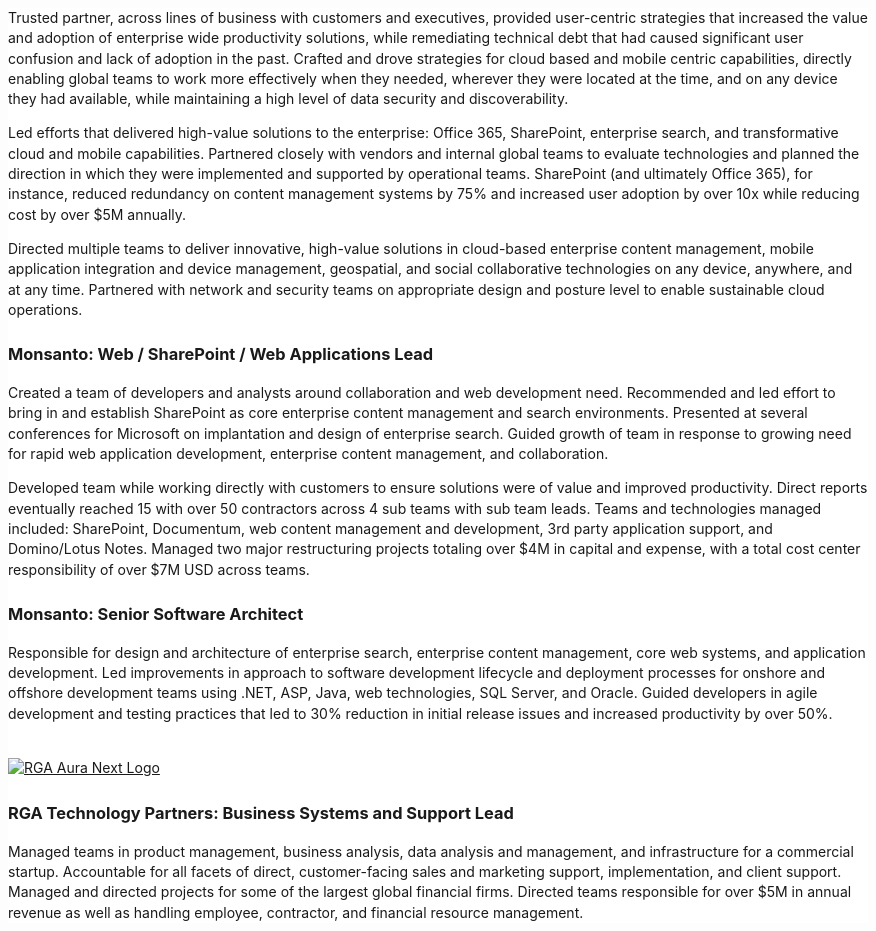 Trusted partner, across lines of business with customers and executives, provided user-centric strategies that increased the value and adoption of enterprise wide productivity solutions, while remediating technical debt that had caused significant user confusion and lack of adoption in the past. Crafted and drove strategies for cloud based and mobile centric capabilities, directly enabling global teams to work more effectively when they needed, wherever they were located at the time, and on any device they had available, while maintaining a high level of data security and discoverability.

Led efforts that delivered high-value solutions to the enterprise: Office 365, SharePoint, enterprise search, and transformative cloud and mobile capabilities. Partnered closely with vendors and internal global teams to evaluate technologies and planned the direction in which they were implemented and supported by operational teams. SharePoint (and ultimately Office 365), for instance, reduced redundancy on content management systems by 75% and increased user adoption by over 10x while reducing cost by over $5M annually.

Directed multiple teams to deliver innovative, high-value solutions in cloud-based enterprise content management, mobile application integration and device management, geospatial, and social collaborative technologies on any device, anywhere, and at any time. Partnered with network and security teams on appropriate design and posture level to enable sustainable cloud operations.

### Monsanto: Web / SharePoint / Web Applications Lead

Created a team of developers and analysts around collaboration and web development need. Recommended and led effort to bring in and establish SharePoint as core enterprise content management and search environments. Presented at several conferences for Microsoft on implantation and design of enterprise search. Guided growth of team in response to growing need for rapid web application development, enterprise content management, and collaboration.

Developed team while working directly with customers to ensure solutions were of value and improved productivity. Direct reports eventually reached 15 with over 50 contractors across 4 sub teams with sub team leads. Teams and technologies managed included: SharePoint, Documentum, web content management and development, 3rd party application support, and Domino/Lotus Notes. Managed two major restructuring projects totaling over $4M in capital and expense, with a total cost center responsibility of over $7M USD across teams.

### Monsanto: Senior Software Architect

Responsible for design and architecture of enterprise search, enterprise content management, core web systems, and application development. Led improvements in approach to software development lifecycle and deployment processes for onshore and offshore development teams using .NET, ASP, Java, web technologies, SQL Server, and Oracle. Guided developers in agile development and testing practices that led to 30% reduction in initial release issues and increased productivity by over 50%.

<br/>

<a href="https://www.rgare.com/aura-next" target="_blank">
  <img src="https://www.rgare.com/images/default-source/aura-next/aura-next-logo-top2.png" alt="RGA Aura Next Logo" class="w-1/4 max-w-48" eleventy:widths="100x, 200x" />
</a>

### RGA Technology Partners: Business Systems and Support Lead

Managed teams in product management, business analysis, data analysis and management, and infrastructure for a commercial startup. Accountable for all facets of direct, customer-facing sales and marketing support, implementation, and client support. Managed and directed projects for some of
the largest global financial firms. Directed teams responsible for over $5M in annual revenue as
well as handling employee, contractor, and financial resource management.
